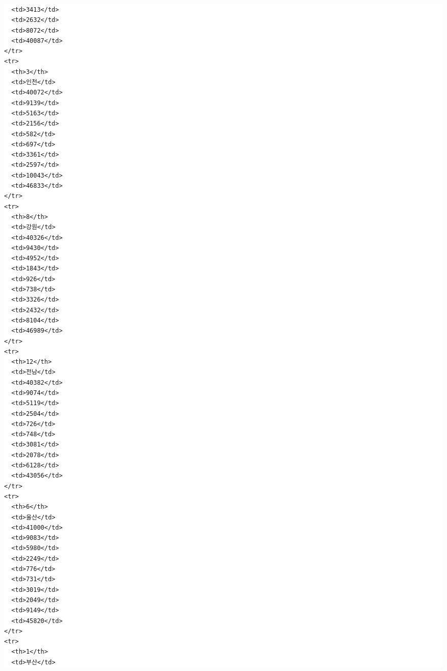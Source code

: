       <td>3413</td>
      <td>2632</td>
      <td>8072</td>
      <td>40087</td>
    </tr>
    <tr>
      <th>3</th>
      <td>인천</td>
      <td>40072</td>
      <td>9139</td>
      <td>5163</td>
      <td>2156</td>
      <td>582</td>
      <td>697</td>
      <td>3361</td>
      <td>2597</td>
      <td>10043</td>
      <td>46833</td>
    </tr>
    <tr>
      <th>8</th>
      <td>강원</td>
      <td>40326</td>
      <td>9430</td>
      <td>4952</td>
      <td>1843</td>
      <td>926</td>
      <td>738</td>
      <td>3326</td>
      <td>2432</td>
      <td>8104</td>
      <td>46989</td>
    </tr>
    <tr>
      <th>12</th>
      <td>전남</td>
      <td>40382</td>
      <td>9074</td>
      <td>5119</td>
      <td>2504</td>
      <td>726</td>
      <td>748</td>
      <td>3081</td>
      <td>2078</td>
      <td>6128</td>
      <td>43056</td>
    </tr>
    <tr>
      <th>6</th>
      <td>울산</td>
      <td>41000</td>
      <td>9083</td>
      <td>5980</td>
      <td>2249</td>
      <td>776</td>
      <td>731</td>
      <td>3019</td>
      <td>2049</td>
      <td>9149</td>
      <td>45820</td>
    </tr>
    <tr>
      <th>1</th>
      <td>부산</td>